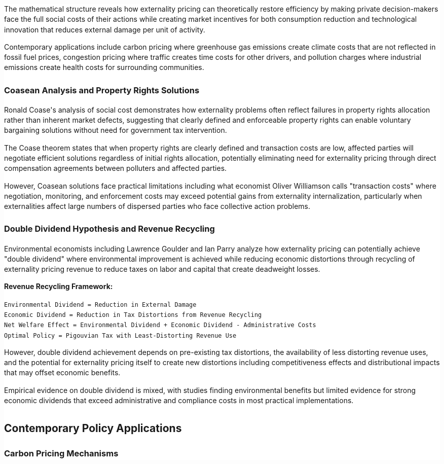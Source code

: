 The mathematical structure reveals how externality pricing can theoretically restore efficiency by making private decision-makers face the full social costs of their actions while creating market incentives for both consumption reduction and technological innovation that reduces external damage per unit of activity.

Contemporary applications include carbon pricing where greenhouse gas emissions create climate costs that are not reflected in fossil fuel prices, congestion pricing where traffic creates time costs for other drivers, and pollution charges where industrial emissions create health costs for surrounding communities.

### Coasean Analysis and Property Rights Solutions

Ronald Coase's analysis of social cost demonstrates how externality problems often reflect failures in property rights allocation rather than inherent market defects, suggesting that clearly defined and enforceable property rights can enable voluntary bargaining solutions without need for government tax intervention.

The Coase theorem states that when property rights are clearly defined and transaction costs are low, affected parties will negotiate efficient solutions regardless of initial rights allocation, potentially eliminating need for externality pricing through direct compensation agreements between polluters and affected parties.

However, Coasean solutions face practical limitations including what economist Oliver Williamson calls "transaction costs" where negotiation, monitoring, and enforcement costs may exceed potential gains from externality internalization, particularly when externalities affect large numbers of dispersed parties who face collective action problems.

### Double Dividend Hypothesis and Revenue Recycling

Environmental economists including Lawrence Goulder and Ian Parry analyze how externality pricing can potentially achieve "double dividend" where environmental improvement is achieved while reducing economic distortions through recycling of externality pricing revenue to reduce taxes on labor and capital that create deadweight losses.

**Revenue Recycling Framework:**
```
Environmental Dividend = Reduction in External Damage
Economic Dividend = Reduction in Tax Distortions from Revenue Recycling
Net Welfare Effect = Environmental Dividend + Economic Dividend - Administrative Costs
Optimal Policy = Pigouvian Tax with Least-Distorting Revenue Use
```

However, double dividend achievement depends on pre-existing tax distortions, the availability of less distorting revenue uses, and the potential for externality pricing itself to create new distortions including competitiveness effects and distributional impacts that may offset economic benefits.

Empirical evidence on double dividend is mixed, with studies finding environmental benefits but limited evidence for strong economic dividends that exceed administrative and compliance costs in most practical implementations.

## Contemporary Policy Applications

### Carbon Pricing Mechanisms
